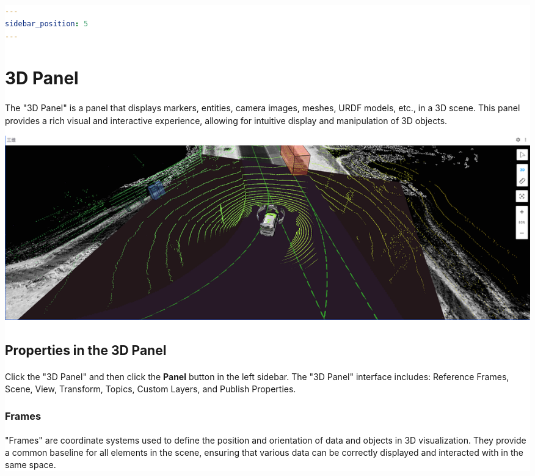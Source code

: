 ```yaml
---
sidebar_position: 5
---
```


# 3D Panel

The "3D Panel" is a panel that displays markers, entities, camera images, meshes, URDF models, etc., in a 3D scene. This panel provides a rich visual and interactive experience, allowing for intuitive display and manipulation of 3D objects.

![viz-5-1-Eng](../img/viz-5-1-Eng.png)

## Properties in the 3D Panel

Click the "3D Panel" and then click the **Panel** button in the left sidebar. The "3D Panel" interface includes: Reference Frames, Scene, View, Transform, Topics, Custom Layers, and Publish Properties.

### Frames

"Frames" are coordinate systems used to define the position and orientation of data and objects in 3D visualization. They provide a common baseline for all elements in the scene, ensuring that various data can be correctly displayed and interacted with in the same space.
